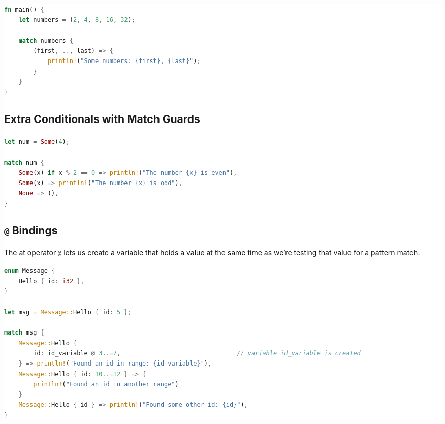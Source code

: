 ```rust
fn main() {
    let numbers = (2, 4, 8, 16, 32);

    match numbers {
        (first, .., last) => {
            println!("Some numbers: {first}, {last}");
        }
    }
}
```

## Extra Conditionals with Match Guards

```rust
let num = Some(4);

match num {
    Some(x) if x % 2 == 0 => println!("The number {x} is even"),
    Some(x) => println!("The number {x} is odd"),
    None => (),
}
```

## `@` Bindings

The at operator `@` lets us create a variable that holds a value at the same time as we’re testing that value for a pattern match.

```rust
enum Message {
    Hello { id: i32 },
}

let msg = Message::Hello { id: 5 };

match msg {
    Message::Hello {
        id: id_variable @ 3..=7,                                // variable id_variable is created
    } => println!("Found an id in range: {id_variable}"),
    Message::Hello { id: 10..=12 } => {
        println!("Found an id in another range")
    }
    Message::Hello { id } => println!("Found some other id: {id}"),
}
```